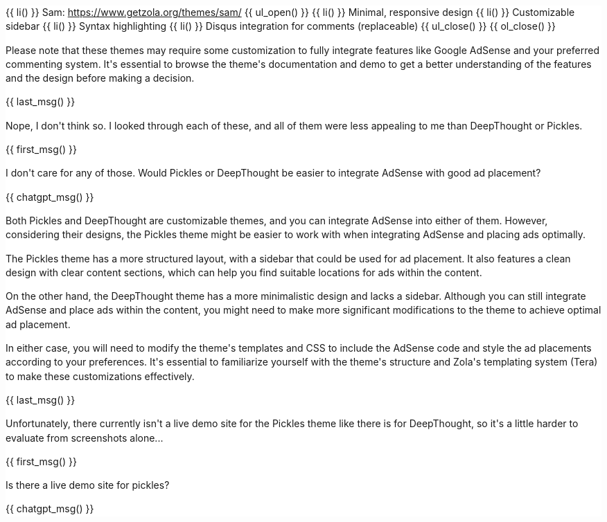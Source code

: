 {{ li() }} Sam: <https://www.getzola.org/themes/sam/>
{{ ul_open() }}
{{ li() }} Minimal, responsive design
{{ li() }} Customizable sidebar
{{ li() }} Syntax highlighting
{{ li() }} Disqus integration for comments (replaceable)
{{ ul_close() }}
{{ ol_close() }}

Please note that these themes may require some customization to fully integrate
features like Google AdSense and your preferred commenting system. It's
essential to browse the theme's documentation and demo to get a better
understanding of the features and the design before making a decision.

{{ last_msg() }}

Nope, I don't think so.  I looked through each of these, and all of them were
less appealing to me than DeepThought or Pickles.

{{ first_msg() }}

I don't care for any of those.  Would Pickles or DeepThought be easier to
integrate AdSense with good ad placement?

{{ chatgpt_msg() }}

Both Pickles and DeepThought are customizable themes, and you can integrate
AdSense into either of them. However, considering their designs, the Pickles
theme might be easier to work with when integrating AdSense and placing ads
optimally.

The Pickles theme has a more structured layout, with a sidebar that could be
used for ad placement. It also features a clean design with clear content
sections, which can help you find suitable locations for ads within the
content.

On the other hand, the DeepThought theme has a more minimalistic design and
lacks a sidebar. Although you can still integrate AdSense and place ads within
the content, you might need to make more significant modifications to the theme
to achieve optimal ad placement.

In either case, you will need to modify the theme's templates and CSS to
include the AdSense code and style the ad placements according to your
preferences. It's essential to familiarize yourself with the theme's structure
and Zola's templating system (Tera) to make these customizations effectively.

{{ last_msg() }}

Unfortunately, there currently isn't a live demo site for the Pickles theme
like there is for DeepThought, so it's a little harder to evaluate from
screenshots alone...

{{ first_msg() }}

Is there a live demo site for pickles?

{{ chatgpt_msg() }}
